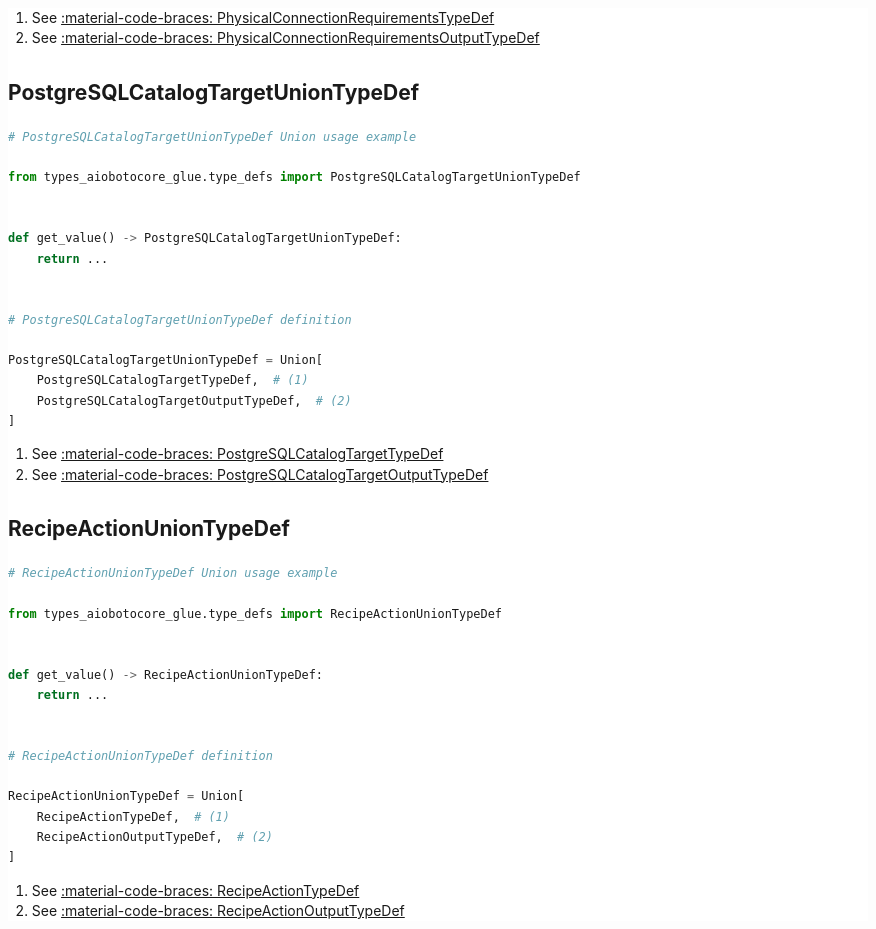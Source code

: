 1. See [:material-code-braces: PhysicalConnectionRequirementsTypeDef](./type_defs.md#physicalconnectionrequirementstypedef) 
2. See [:material-code-braces: PhysicalConnectionRequirementsOutputTypeDef](./type_defs.md#physicalconnectionrequirementsoutputtypedef) 

## PostgreSQLCatalogTargetUnionTypeDef

```python
# PostgreSQLCatalogTargetUnionTypeDef Union usage example

from types_aiobotocore_glue.type_defs import PostgreSQLCatalogTargetUnionTypeDef


def get_value() -> PostgreSQLCatalogTargetUnionTypeDef:
    return ...


# PostgreSQLCatalogTargetUnionTypeDef definition

PostgreSQLCatalogTargetUnionTypeDef = Union[
    PostgreSQLCatalogTargetTypeDef,  # (1)
    PostgreSQLCatalogTargetOutputTypeDef,  # (2)
]
```

1. See [:material-code-braces: PostgreSQLCatalogTargetTypeDef](./type_defs.md#postgresqlcatalogtargettypedef) 
2. See [:material-code-braces: PostgreSQLCatalogTargetOutputTypeDef](./type_defs.md#postgresqlcatalogtargetoutputtypedef) 

## RecipeActionUnionTypeDef

```python
# RecipeActionUnionTypeDef Union usage example

from types_aiobotocore_glue.type_defs import RecipeActionUnionTypeDef


def get_value() -> RecipeActionUnionTypeDef:
    return ...


# RecipeActionUnionTypeDef definition

RecipeActionUnionTypeDef = Union[
    RecipeActionTypeDef,  # (1)
    RecipeActionOutputTypeDef,  # (2)
]
```

1. See [:material-code-braces: RecipeActionTypeDef](./type_defs.md#recipeactiontypedef) 
2. See [:material-code-braces: RecipeActionOutputTypeDef](./type_defs.md#recipeactionoutputtypedef) 
